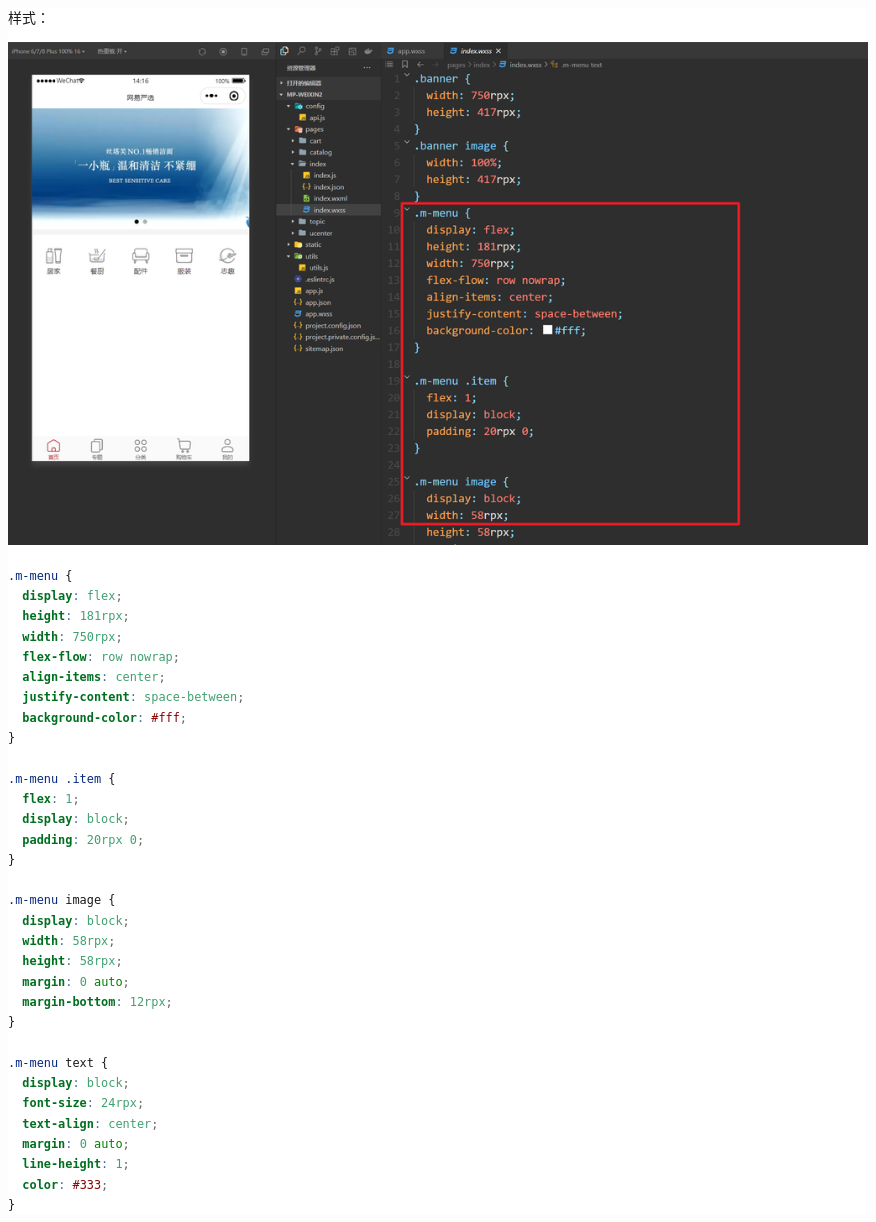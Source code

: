 

样式：

![1714371423228](./assets/1714371423228.png)

```css
.m-menu {
  display: flex;
  height: 181rpx;
  width: 750rpx;
  flex-flow: row nowrap;
  align-items: center;
  justify-content: space-between;
  background-color: #fff;
}

.m-menu .item {
  flex: 1;
  display: block;
  padding: 20rpx 0;
}

.m-menu image {
  display: block;
  width: 58rpx;
  height: 58rpx;
  margin: 0 auto;
  margin-bottom: 12rpx;
}

.m-menu text {
  display: block;
  font-size: 24rpx;
  text-align: center;
  margin: 0 auto;
  line-height: 1;
  color: #333;
}

```